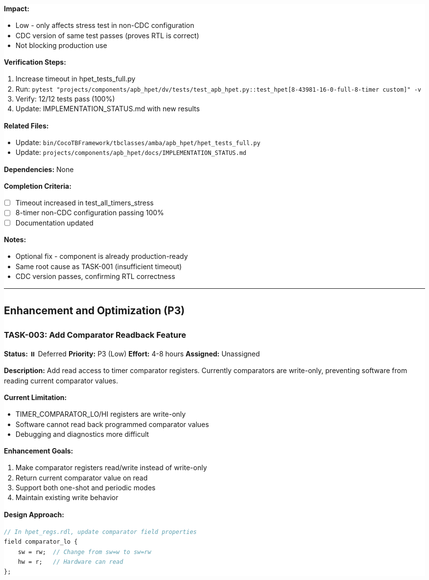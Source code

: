 **Impact:**
- Low - only affects stress test in non-CDC configuration
- CDC version of same test passes (proves RTL is correct)
- Not blocking production use

**Verification Steps:**
1. Increase timeout in hpet_tests_full.py
2. Run: `pytest "projects/components/apb_hpet/dv/tests/test_apb_hpet.py::test_hpet[8-43981-16-0-full-8-timer custom]" -v`
3. Verify: 12/12 tests pass (100%)
4. Update: IMPLEMENTATION_STATUS.md with new results

**Related Files:**
- Update: `bin/CocoTBFramework/tbclasses/amba/apb_hpet/hpet_tests_full.py`
- Update: `projects/components/apb_hpet/docs/IMPLEMENTATION_STATUS.md`

**Dependencies:** None

**Completion Criteria:**
- [ ] Timeout increased in test_all_timers_stress
- [ ] 8-timer non-CDC configuration passing 100%
- [ ] Documentation updated

**Notes:**
- Optional fix - component is already production-ready
- Same root cause as TASK-001 (insufficient timeout)
- CDC version passes, confirming RTL correctness

---

## Enhancement and Optimization (P3)

### TASK-003: Add Comparator Readback Feature
**Status:** ⏸️ Deferred
**Priority:** P3 (Low)
**Effort:** 4-8 hours
**Assigned:** Unassigned

**Description:**
Add read access to timer comparator registers. Currently comparators are write-only, preventing software from reading current comparator values.

**Current Limitation:**
- TIMER_COMPARATOR_LO/HI registers are write-only
- Software cannot read back programmed comparator values
- Debugging and diagnostics more difficult

**Enhancement Goals:**
1. Make comparator registers read/write instead of write-only
2. Return current comparator value on read
3. Support both one-shot and periodic modes
4. Maintain existing write behavior

**Design Approach:**
```systemverilog
// In hpet_regs.rdl, update comparator field properties
field comparator_lo {
    sw = rw;  // Change from sw=w to sw=rw
    hw = r;   // Hardware can read
};
```
